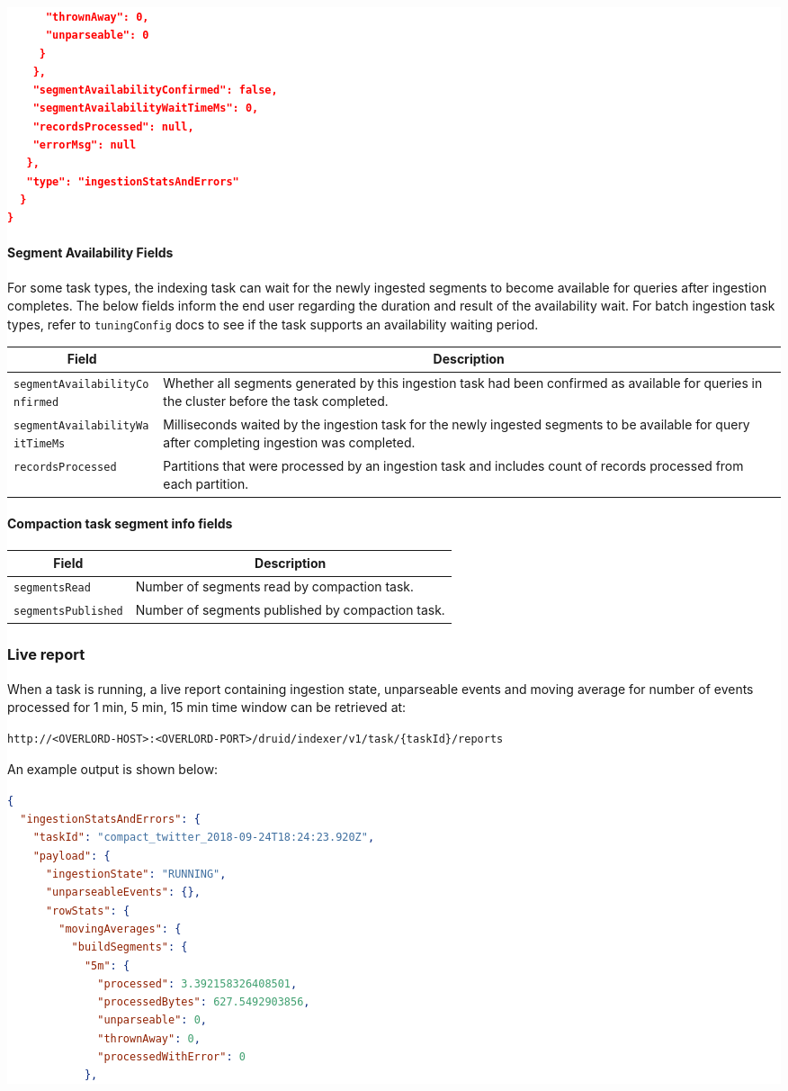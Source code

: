```json
      "thrownAway": 0,
      "unparseable": 0
     }
    },
    "segmentAvailabilityConfirmed": false,
    "segmentAvailabilityWaitTimeMs": 0,
    "recordsProcessed": null,
    "errorMsg": null
   },
   "type": "ingestionStatsAndErrors"
  }
}
```



#### Segment Availability Fields

For some task types, the indexing task can wait for the newly ingested segments to become available for queries after ingestion completes. The below fields inform the end user regarding the duration and result of the availability wait. For batch ingestion task types, refer to `tuningConfig` docs to see if the task supports an availability waiting period.

|Field|Description|
|---|---|
|`segmentAvailabilityConfirmed`|Whether all segments generated by this ingestion task had been confirmed as available for queries in the cluster before the task completed.|
|`segmentAvailabilityWaitTimeMs`|Milliseconds waited by the ingestion task for the newly ingested segments to be available for query after completing ingestion was completed.|
|`recordsProcessed`| Partitions that were processed by an ingestion task and includes count of records processed from each partition.|


#### Compaction task segment info fields

|Field|Description|
|---|---|
|`segmentsRead`|Number of segments read by compaction task.|
|`segmentsPublished`|Number of segments published by compaction task.|

### Live report

When a task is running, a live report containing ingestion state, unparseable events and moving average for number of events processed for 1 min, 5 min, 15 min time window can be retrieved at:

```
http://<OVERLORD-HOST>:<OVERLORD-PORT>/druid/indexer/v1/task/{taskId}/reports
```

An example output is shown below:

```json
{
  "ingestionStatsAndErrors": {
    "taskId": "compact_twitter_2018-09-24T18:24:23.920Z",
    "payload": {
      "ingestionState": "RUNNING",
      "unparseableEvents": {},
      "rowStats": {
        "movingAverages": {
          "buildSegments": {
            "5m": {
              "processed": 3.392158326408501,
              "processedBytes": 627.5492903856,
              "unparseable": 0,
              "thrownAway": 0,
              "processedWithError": 0
            },
```